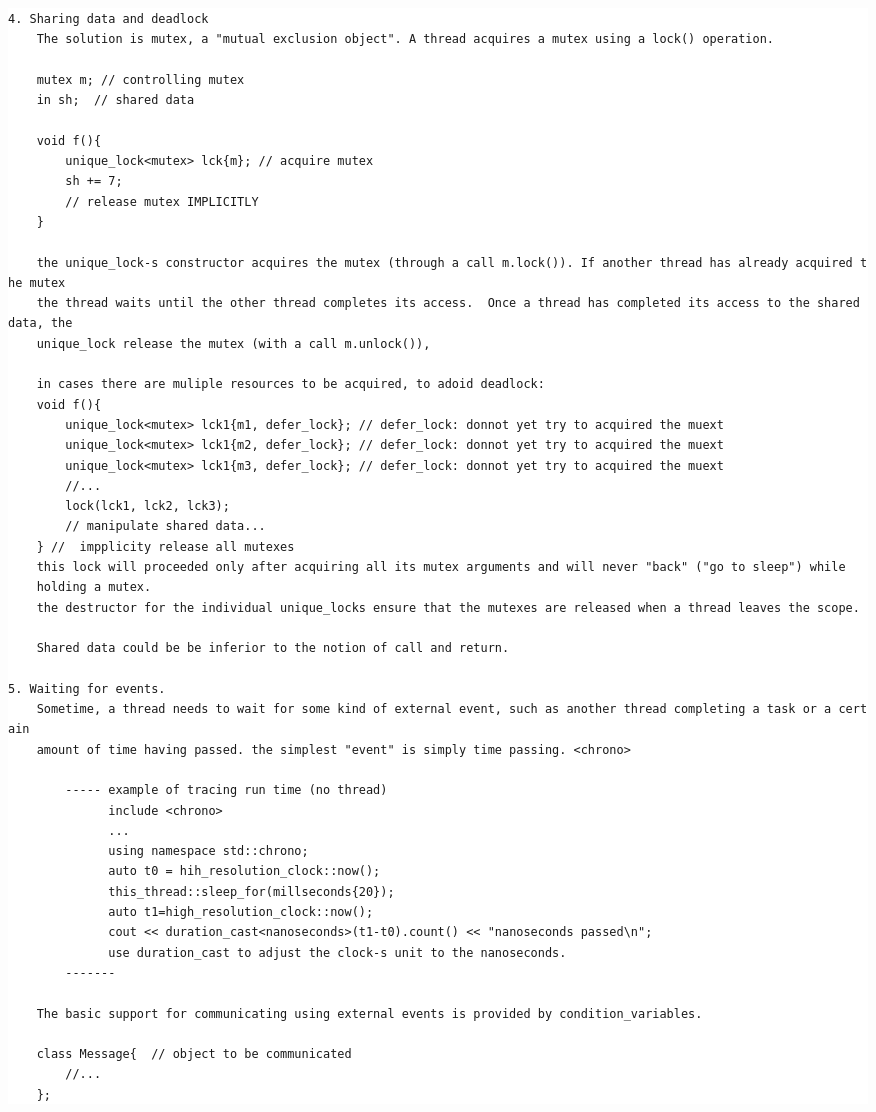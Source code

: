 	4. Sharing data and deadlock
		The solution is mutex, a "mutual exclusion object". A thread acquires a mutex using a lock() operation.
		
		mutex m; // controlling mutex
		in sh; 	// shared data

		void f(){
			unique_lock<mutex> lck{m}; // acquire mutex
			sh += 7;
			// release mutex IMPLICITLY
		}
		
		the unique_lock-s constructor acquires the mutex (through a call m.lock()). If another thread has already acquired the mutex
		the thread waits until the other thread completes its access.  Once a thread has completed its access to the shared data, the
		unique_lock release the mutex (with a call m.unlock()), 

		in cases there are muliple resources to be acquired, to adoid deadlock:
		void f(){
			unique_lock<mutex> lck1{m1, defer_lock}; // defer_lock: donnot yet try to acquired the muext
			unique_lock<mutex> lck1{m2, defer_lock}; // defer_lock: donnot yet try to acquired the muext
			unique_lock<mutex> lck1{m3, defer_lock}; // defer_lock: donnot yet try to acquired the muext
			//...
			lock(lck1, lck2, lck3);
			// manipulate shared data...
		} //  impplicity release all mutexes
		this lock will proceeded only after acquiring all its mutex arguments and will never "back" ("go to sleep") while 
		holding a mutex. 
		the destructor for the individual unique_locks ensure that the mutexes are released when a thread leaves the scope.

		Shared data could be be inferior to the notion of call and return.

	5. Waiting for events.
		Sometime, a thread needs to wait for some kind of external event, such as another thread completing a task or a certain
		amount of time having passed. the simplest "event" is simply time passing. <chrono>

			----- example of tracing run time (no thread)
				  include <chrono>
				  ...
				  using namespace std::chrono;
				  auto t0 = hih_resolution_clock::now();
				  this_thread::sleep_for(millseconds{20});
				  auto t1=high_resolution_clock::now();
				  cout << duration_cast<nanoseconds>(t1-t0).count() << "nanoseconds passed\n";
				  use duration_cast to adjust the clock-s unit to the nanoseconds. 
			-------

		The basic support for communicating using external events is provided by condition_variables. 
		
		class Message{	// object to be communicated
			//...
		};
